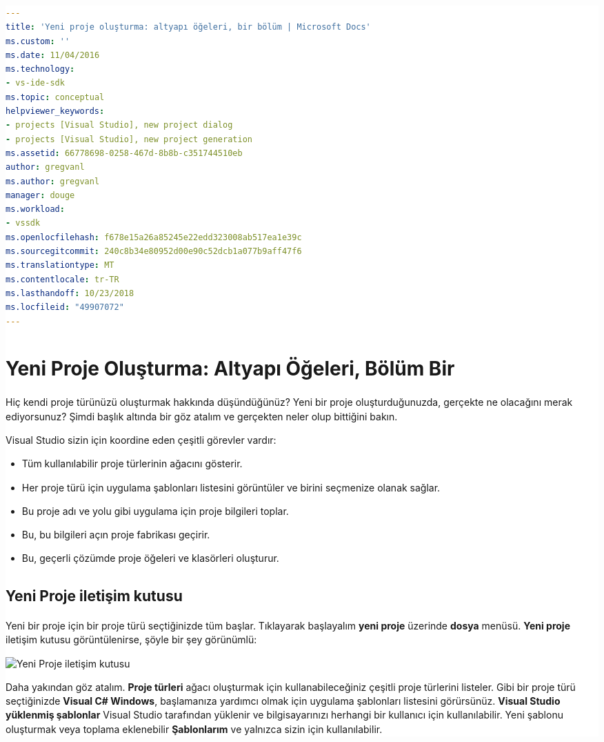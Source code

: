 ```yaml
---
title: 'Yeni proje oluşturma: altyapı öğeleri, bir bölüm | Microsoft Docs'
ms.custom: ''
ms.date: 11/04/2016
ms.technology:
- vs-ide-sdk
ms.topic: conceptual
helpviewer_keywords:
- projects [Visual Studio], new project dialog
- projects [Visual Studio], new project generation
ms.assetid: 66778698-0258-467d-8b8b-c351744510eb
author: gregvanl
ms.author: gregvanl
manager: douge
ms.workload:
- vssdk
ms.openlocfilehash: f678e15a26a85245e22edd323008ab517ea1e39c
ms.sourcegitcommit: 240c8b34e80952d00e90c52dcb1a077b9aff47f6
ms.translationtype: MT
ms.contentlocale: tr-TR
ms.lasthandoff: 10/23/2018
ms.locfileid: "49907072"
---
```

# <a name="new-project-generation-under-the-hood-part-one"></a>Yeni Proje Oluşturma: Altyapı Öğeleri, Bölüm Bir
Hiç kendi proje türünüzü oluşturmak hakkında düşündüğünüz? Yeni bir proje oluşturduğunuzda, gerçekte ne olacağını merak ediyorsunuz? Şimdi başlık altında bir göz atalım ve gerçekten neler olup bittiğini bakın.  
  
 Visual Studio sizin için koordine eden çeşitli görevler vardır:  
  
-   Tüm kullanılabilir proje türlerinin ağacını gösterir.  
  
-   Her proje türü için uygulama şablonları listesini görüntüler ve birini seçmenize olanak sağlar.  
  
-   Bu proje adı ve yolu gibi uygulama için proje bilgileri toplar.  
  
-   Bu, bu bilgileri açın proje fabrikası geçirir.  
  
-   Bu, geçerli çözümde proje öğeleri ve klasörleri oluşturur.  
  
## <a name="the-new-project-dialog-box"></a>Yeni Proje iletişim kutusu  
 Yeni bir proje için bir proje türü seçtiğinizde tüm başlar. Tıklayarak başlayalım **yeni proje** üzerinde **dosya** menüsü. **Yeni proje** iletişim kutusu görüntülenirse, şöyle bir şey görünümlü:  
  
 ![Yeni Proje iletişim kutusu](../../extensibility/internals/media/newproject.gif "NewProject")  
  
 Daha yakından göz atalım. **Proje türleri** ağacı oluşturmak için kullanabileceğiniz çeşitli proje türlerini listeler. Gibi bir proje türü seçtiğinizde **Visual C# Windows**, başlamanıza yardımcı olmak için uygulama şablonları listesini görürsünüz. **Visual Studio yüklenmiş şablonlar** Visual Studio tarafından yüklenir ve bilgisayarınızı herhangi bir kullanıcı için kullanılabilir. Yeni şablonu oluşturmak veya toplama eklenebilir **Şablonlarım** ve yalnızca sizin için kullanılabilir.  
  